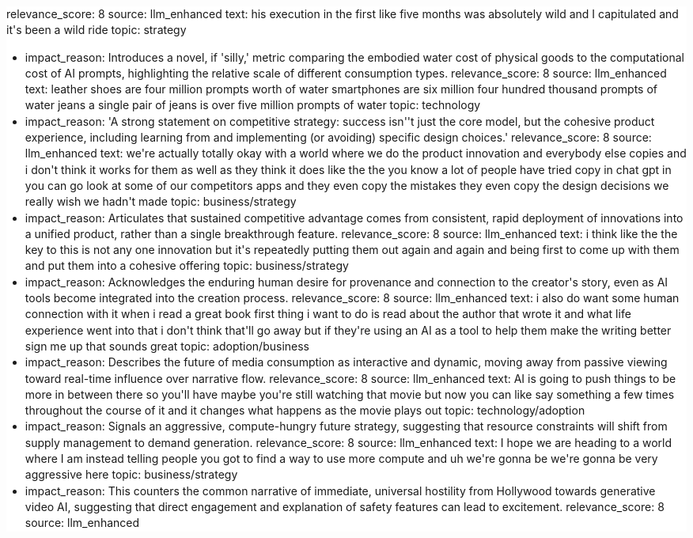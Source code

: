   relevance_score: 8
  source: llm_enhanced
  text: his execution in the first like five months was absolutely wild and I capitulated
    and it's been a wild ride
  topic: strategy
- impact_reason: Introduces a novel, if 'silly,' metric comparing the embodied water
    cost of physical goods to the computational cost of AI prompts, highlighting the
    relative scale of different consumption types.
  relevance_score: 8
  source: llm_enhanced
  text: leather shoes are four million prompts worth of water smartphones are six
    million four hundred thousand prompts of water jeans a single pair of jeans is
    over five million prompts of water
  topic: technology
- impact_reason: 'A strong statement on competitive strategy: success isn''t just
    the core model, but the cohesive product experience, including learning from and
    implementing (or avoiding) specific design choices.'
  relevance_score: 8
  source: llm_enhanced
  text: we're actually totally okay with a world where we do the product innovation
    and everybody else copies and i don't think it works for them as well as they
    think it does like the the you know a lot of people have tried copy in chat gpt
    in you can go look at some of our competitors apps and they even copy the mistakes
    they even copy the design decisions we really wish we hadn't made
  topic: business/strategy
- impact_reason: Articulates that sustained competitive advantage comes from consistent,
    rapid deployment of innovations into a unified product, rather than a single breakthrough
    feature.
  relevance_score: 8
  source: llm_enhanced
  text: i think like the the key to this is not any one innovation but it's repeatedly
    putting them out again and again and being first to come up with them and put
    them into a cohesive offering
  topic: business/strategy
- impact_reason: Acknowledges the enduring human desire for provenance and connection
    to the creator's story, even as AI tools become integrated into the creation process.
  relevance_score: 8
  source: llm_enhanced
  text: i also do want some human connection with it when i read a great book first
    thing i want to do is read about the author that wrote it and what life experience
    went into that i don't think that'll go away but if they're using an AI as a tool
    to help them make the writing better sign me up that sounds great
  topic: adoption/business
- impact_reason: Describes the future of media consumption as interactive and dynamic,
    moving away from passive viewing toward real-time influence over narrative flow.
  relevance_score: 8
  source: llm_enhanced
  text: AI is going to push things to be more in between there so you'll have maybe
    you're still watching that movie but now you can like say something a few times
    throughout the course of it and it changes what happens as the movie plays out
  topic: technology/adoption
- impact_reason: Signals an aggressive, compute-hungry future strategy, suggesting
    that resource constraints will shift from supply management to demand generation.
  relevance_score: 8
  source: llm_enhanced
  text: I hope we are heading to a world where I am instead telling people you got
    to find a way to use more compute and uh we're gonna be we're gonna be very aggressive
    here
  topic: business/strategy
- impact_reason: This counters the common narrative of immediate, universal hostility
    from Hollywood towards generative video AI, suggesting that direct engagement
    and explanation of safety features can lead to excitement.
  relevance_score: 8
  source: llm_enhanced